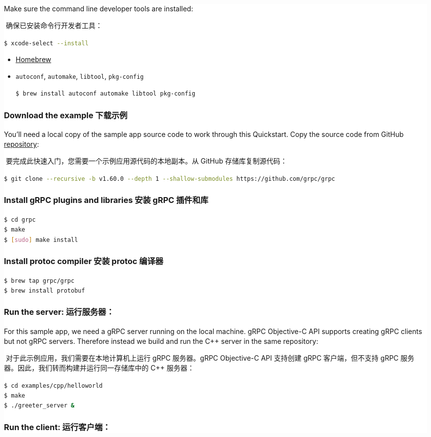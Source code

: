   Make sure the command line developer tools are installed:

  ​	确保已安装命令行开发者工具：

  ```sh
  $ xcode-select --install
  ```

- [Homebrew](https://brew.sh/)

- `autoconf`, `automake`, `libtool`, `pkg-config`

  ```sh
  $ brew install autoconf automake libtool pkg-config
  ```

### Download the example 下载示例

You’ll need a local copy of the sample app source code to work through this Quickstart. Copy the source code from GitHub [repository](https://github.com/grpc/grpc):

​	要完成此快速入门，您需要一个示例应用源代码的本地副本。从 GitHub 存储库复制源代码：

```sh
$ git clone --recursive -b v1.60.0 --depth 1 --shallow-submodules https://github.com/grpc/grpc
```

### Install gRPC plugins and libraries 安装 gRPC 插件和库

```sh
$ cd grpc
$ make
$ [sudo] make install
```

### Install protoc compiler 安装 protoc 编译器

```sh
$ brew tap grpc/grpc
$ brew install protobuf
```

### Run the server: 运行服务器：

For this sample app, we need a gRPC server running on the local machine. gRPC Objective-C API supports creating gRPC clients but not gRPC servers. Therefore instead we build and run the C++ server in the same repository:

​	对于此示例应用，我们需要在本地计算机上运行 gRPC 服务器。gRPC Objective-C API 支持创建 gRPC 客户端，但不支持 gRPC 服务器。因此，我们转而构建并运行同一存储库中的 C++ 服务器：

```sh
$ cd examples/cpp/helloworld
$ make
$ ./greeter_server &
```

### Run the client: 运行客户端：
